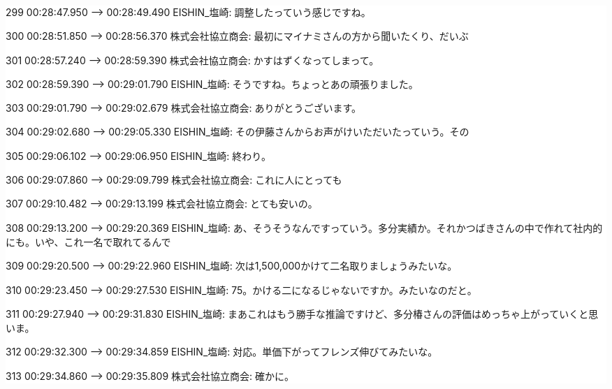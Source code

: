 299
00:28:47.950 --> 00:28:49.490
EISHIN_塩崎: 調整したっていう感じですね。

300
00:28:51.850 --> 00:28:56.370
株式会社協立商会: 最初にマイナミさんの方から聞いたくり、だいぶ

301
00:28:57.240 --> 00:28:59.390
株式会社協立商会: かすはずくなってしまって。

302
00:28:59.390 --> 00:29:01.790
EISHIN_塩崎: そうですね。ちょっとあの頑張りました。

303
00:29:01.790 --> 00:29:02.679
株式会社協立商会: ありがとうございます。

304
00:29:02.680 --> 00:29:05.330
EISHIN_塩崎: その伊藤さんからお声がけいただいたっていう。その

305
00:29:06.102 --> 00:29:06.950
EISHIN_塩崎: 終わり。

306
00:29:07.860 --> 00:29:09.799
株式会社協立商会: これに人にとっても

307
00:29:10.482 --> 00:29:13.199
株式会社協立商会: とても安いの。

308
00:29:13.200 --> 00:29:20.369
EISHIN_塩崎: あ、そうそうなんですっていう。多分実績か。それかつばきさんの中で作れて社内的にも。いや、これ一名で取れてるんで

309
00:29:20.500 --> 00:29:22.960
EISHIN_塩崎: 次は1,500,000かけて二名取りましょうみたいな。

310
00:29:23.450 --> 00:29:27.530
EISHIN_塩崎: 75。かける二になるじゃないですか。みたいなのだと。

311
00:29:27.940 --> 00:29:31.830
EISHIN_塩崎: まあこれはもう勝手な推論ですけど、多分椿さんの評価はめっちゃ上がっていくと思いま。

312
00:29:32.300 --> 00:29:34.859
EISHIN_塩崎: 対応。単価下がってフレンズ伸びてみたいな。

313
00:29:34.860 --> 00:29:35.809
株式会社協立商会: 確かに。
